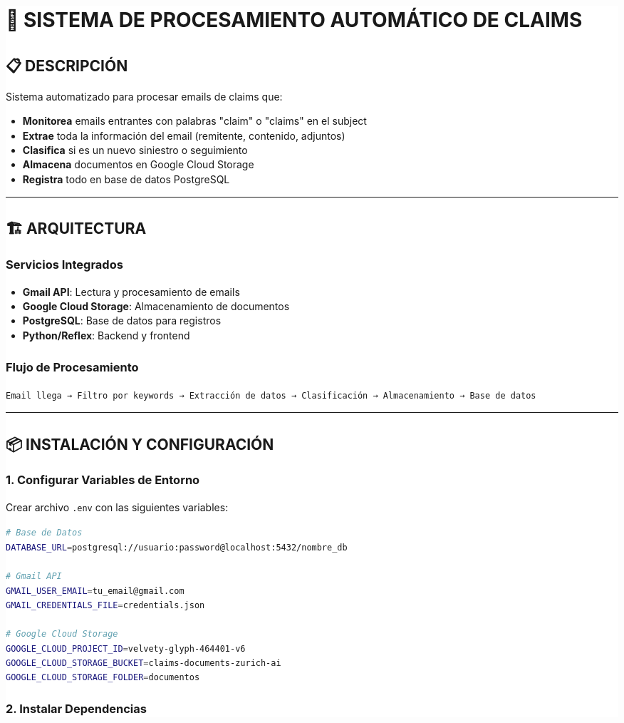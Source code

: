 # 🚨 SISTEMA DE PROCESAMIENTO AUTOMÁTICO DE CLAIMS

## 📋 **DESCRIPCIÓN**

Sistema automatizado para procesar emails de claims que:
- **Monitorea** emails entrantes con palabras "claim" o "claims" en el subject
- **Extrae** toda la información del email (remitente, contenido, adjuntos)
- **Clasifica** si es un nuevo siniestro o seguimiento
- **Almacena** documentos en Google Cloud Storage
- **Registra** todo en base de datos PostgreSQL

---

## 🏗️ **ARQUITECTURA**

### **Servicios Integrados**
- **Gmail API**: Lectura y procesamiento de emails
- **Google Cloud Storage**: Almacenamiento de documentos
- **PostgreSQL**: Base de datos para registros
- **Python/Reflex**: Backend y frontend

### **Flujo de Procesamiento**
```
Email llega → Filtro por keywords → Extracción de datos → Clasificación → Almacenamiento → Base de datos
```

---

## 📦 **INSTALACIÓN Y CONFIGURACIÓN**

### **1. Configurar Variables de Entorno**

Crear archivo `.env` con las siguientes variables:

```bash
# Base de Datos
DATABASE_URL=postgresql://usuario:password@localhost:5432/nombre_db

# Gmail API
GMAIL_USER_EMAIL=tu_email@gmail.com
GMAIL_CREDENTIALS_FILE=credentials.json

# Google Cloud Storage
GOOGLE_CLOUD_PROJECT_ID=velvety-glyph-464401-v6
GOOGLE_CLOUD_STORAGE_BUCKET=claims-documents-zurich-ai
GOOGLE_CLOUD_STORAGE_FOLDER=documentos
```

### **2. Instalar Dependencias**

